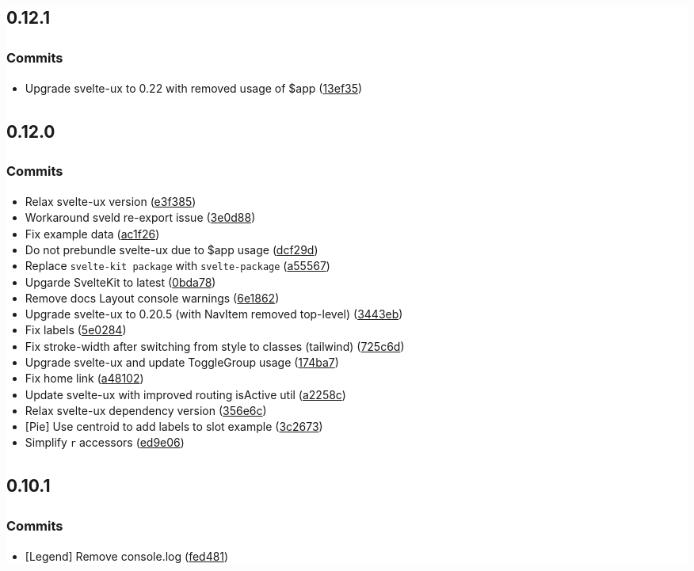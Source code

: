 ## 0.12.1

### Commits

- Upgrade svelte-ux to 0.22 with removed usage of $app ([13ef35](https://github.com/techniq/svelte-ux/commit/13ef35554fd3b0cf9d1caefa63d5f010d256842c))

## 0.12.0

### Commits

- Relax svelte-ux version ([e3f385](https://github.com/techniq/svelte-ux/commit/e3f3858928022063b479fbcd7577276aa6eb3e83))
- Workaround sveld re-export issue ([3e0d88](https://github.com/techniq/svelte-ux/commit/3e0d88ede1033a230597ad15160c4e8a6ca6f008))
- Fix example data ([ac1f26](https://github.com/techniq/svelte-ux/commit/ac1f26d5a162bc7748c1049858e0929d17b243c6))
- Do not prebundle svelte-ux due to $app usage ([dcf29d](https://github.com/techniq/svelte-ux/commit/dcf29d7db38e47a4b3fccaf71acdc683c58b1f00))
- Replace `svelte-kit package` with `svelte-package` ([a55567](https://github.com/techniq/svelte-ux/commit/a55567529b290c7f8b82cae1e6b5130b9d905687))
- Upgarde SvelteKit to latest ([0bda78](https://github.com/techniq/svelte-ux/commit/0bda7845d0d77db9772727475acdad80eee9bc55))
- Remove docs Layout console warnings ([6e1862](https://github.com/techniq/svelte-ux/commit/6e186277e8b5eaa545e97e1450af6cb1dd3bebf4))
- Upgrade svelte-ux to 0.20.5 (with NavItem removed top-level) ([3443eb](https://github.com/techniq/svelte-ux/commit/3443eb101cb19c18c0a65f8991698defb882efa9))
- Fix labels ([5e0284](https://github.com/techniq/svelte-ux/commit/5e0284b3ad5b21cc2bb32fc487ed262bf27445e5))
- Fix stroke-width after switching from style to classes (tailwind) ([725c6d](https://github.com/techniq/svelte-ux/commit/725c6d6d5bffeda22c6d0c4fdc6b18428a5cb1db))
- Upgrade svelte-ux and update ToggleGroup usage ([174ba7](https://github.com/techniq/svelte-ux/commit/174ba79f48d6bbe0c0d29fb3d2a4a42e7f37130b))
- Fix home link ([a48102](https://github.com/techniq/svelte-ux/commit/a48102ee078a84dfd201d2356e6ece601a30aa55))
- Update svelte-ux with improved routing isActive util ([a2258c](https://github.com/techniq/svelte-ux/commit/a2258c2ea135c1d51c2227cc6eae0e824d520950))
- Relax svelte-ux dependency version ([356e6c](https://github.com/techniq/svelte-ux/commit/356e6cba5c48e139651f9a2ea3d763c3e7c3d1da))
- [Pie] Use centroid to add labels to slot example ([3c2673](https://github.com/techniq/svelte-ux/commit/3c2673cf1c9e29b808bfdc2f036ea1e44f1031db))
- Simplify `r` accessors ([ed9e06](https://github.com/techniq/svelte-ux/commit/ed9e0652b0f0f9fdf8ef6e13d23866658bcfdac7))

## 0.10.1

### Commits

- [Legend] Remove console.log ([fed481](https://github.com/techniq/svelte-ux/commit/fed481a927b71789f233a1f391736bd1aba30d9d))
